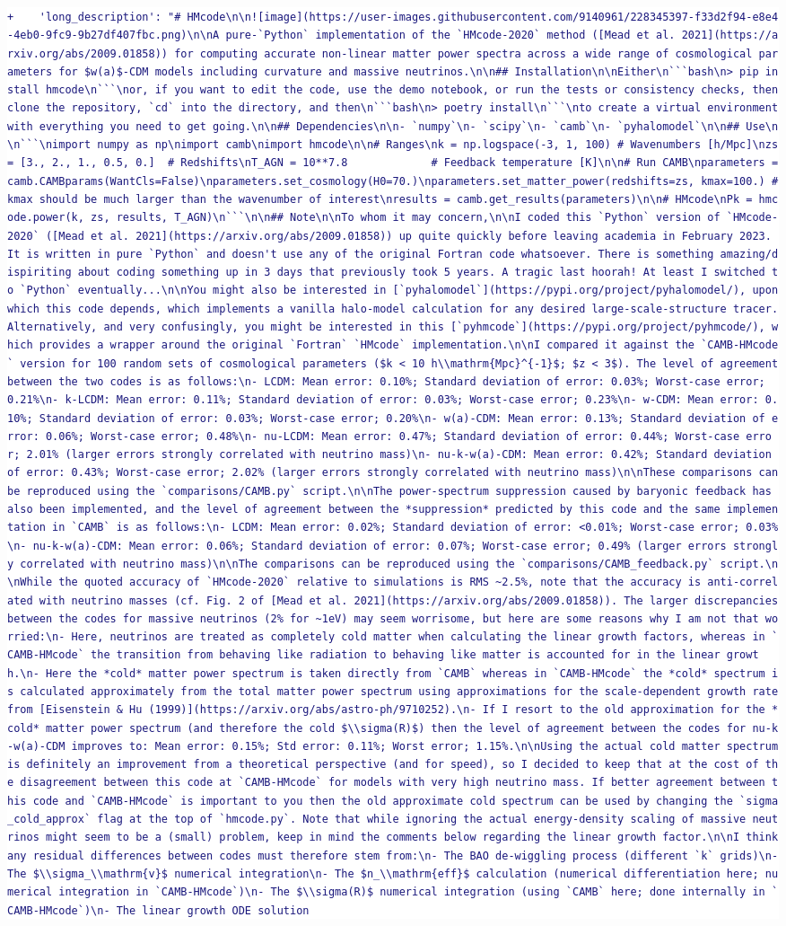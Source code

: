 ```diff
+    'long_description': "# HMcode\n\n![image](https://user-images.githubusercontent.com/9140961/228345397-f33d2f94-e8e4-4eb0-9fc9-9b27df407fbc.png)\n\nA pure-`Python` implementation of the `HMcode-2020` method ([Mead et al. 2021](https://arxiv.org/abs/2009.01858)) for computing accurate non-linear matter power spectra across a wide range of cosmological parameters for $w(a)$-CDM models including curvature and massive neutrinos.\n\n## Installation\n\nEither\n```bash\n> pip install hmcode\n```\nor, if you want to edit the code, use the demo notebook, or run the tests or consistency checks, then clone the repository, `cd` into the directory, and then\n```bash\n> poetry install\n```\nto create a virtual environment with everything you need to get going.\n\n## Dependencies\n\n- `numpy`\n- `scipy`\n- `camb`\n- `pyhalomodel`\n\n## Use\n\n```\nimport numpy as np\nimport camb\nimport hmcode\n\n# Ranges\nk = np.logspace(-3, 1, 100) # Wavenumbers [h/Mpc]\nzs = [3., 2., 1., 0.5, 0.]  # Redshifts\nT_AGN = 10**7.8             # Feedback temperature [K]\n\n# Run CAMB\nparameters = camb.CAMBparams(WantCls=False)\nparameters.set_cosmology(H0=70.)\nparameters.set_matter_power(redshifts=zs, kmax=100.) # kmax should be much larger than the wavenumber of interest\nresults = camb.get_results(parameters)\n\n# HMcode\nPk = hmcode.power(k, zs, results, T_AGN)\n```\n\n## Note\n\nTo whom it may concern,\n\nI coded this `Python` version of `HMcode-2020` ([Mead et al. 2021](https://arxiv.org/abs/2009.01858)) up quite quickly before leaving academia in February 2023. It is written in pure `Python` and doesn't use any of the original Fortran code whatsoever. There is something amazing/dispiriting about coding something up in 3 days that previously took 5 years. A tragic last hoorah! At least I switched to `Python` eventually...\n\nYou might also be interested in [`pyhalomodel`](https://pypi.org/project/pyhalomodel/), upon which this code depends, which implements a vanilla halo-model calculation for any desired large-scale-structure tracer. Alternatively, and very confusingly, you might be interested in this [`pyhmcode`](https://pypi.org/project/pyhmcode/), which provides a wrapper around the original `Fortran` `HMcode` implementation.\n\nI compared it against the `CAMB-HMcode` version for 100 random sets of cosmological parameters ($k < 10 h\\mathrm{Mpc}^{-1}$; $z < 3$). The level of agreement between the two codes is as follows:\n- LCDM: Mean error: 0.10%; Standard deviation of error: 0.03%; Worst-case error; 0.21%\n- k-LCDM: Mean error: 0.11%; Standard deviation of error: 0.03%; Worst-case error; 0.23%\n- w-CDM: Mean error: 0.10%; Standard deviation of error: 0.03%; Worst-case error; 0.20%\n- w(a)-CDM: Mean error: 0.13%; Standard deviation of error: 0.06%; Worst-case error; 0.48%\n- nu-LCDM: Mean error: 0.47%; Standard deviation of error: 0.44%; Worst-case error; 2.01% (larger errors strongly correlated with neutrino mass)\n- nu-k-w(a)-CDM: Mean error: 0.42%; Standard deviation of error: 0.43%; Worst-case error; 2.02% (larger errors strongly correlated with neutrino mass)\n\nThese comparisons can be reproduced using the `comparisons/CAMB.py` script.\n\nThe power-spectrum suppression caused by baryonic feedback has also been implemented, and the level of agreement between the *suppression* predicted by this code and the same implementation in `CAMB` is as follows:\n- LCDM: Mean error: 0.02%; Standard deviation of error: <0.01%; Worst-case error; 0.03%\n- nu-k-w(a)-CDM: Mean error: 0.06%; Standard deviation of error: 0.07%; Worst-case error; 0.49% (larger errors strongly correlated with neutrino mass)\n\nThe comparisons can be reproduced using the `comparisons/CAMB_feedback.py` script.\n\nWhile the quoted accuracy of `HMcode-2020` relative to simulations is RMS ~2.5%, note that the accuracy is anti-correlated with neutrino masses (cf. Fig. 2 of [Mead et al. 2021](https://arxiv.org/abs/2009.01858)). The larger discrepancies between the codes for massive neutrinos (2% for ~1eV) may seem worrisome, but here are some reasons why I am not that worried:\n- Here, neutrinos are treated as completely cold matter when calculating the linear growth factors, whereas in `CAMB-HMcode` the transition from behaving like radiation to behaving like matter is accounted for in the linear growth.\n- Here the *cold* matter power spectrum is taken directly from `CAMB` whereas in `CAMB-HMcode` the *cold* spectrum is calculated approximately from the total matter power spectrum using approximations for the scale-dependent growth rate from [Eisenstein & Hu (1999)](https://arxiv.org/abs/astro-ph/9710252).\n- If I resort to the old approximation for the *cold* matter power spectrum (and therefore the cold $\\sigma(R)$) then the level of agreement between the codes for nu-k-w(a)-CDM improves to: Mean error: 0.15%; Std error: 0.11%; Worst error; 1.15%.\n\nUsing the actual cold matter spectrum is definitely an improvement from a theoretical perspective (and for speed), so I decided to keep that at the cost of the disagreement between this code at `CAMB-HMcode` for models with very high neutrino mass. If better agreement between this code and `CAMB-HMcode` is important to you then the old approximate cold spectrum can be used by changing the `sigma_cold_approx` flag at the top of `hmcode.py`. Note that while ignoring the actual energy-density scaling of massive neutrinos might seem to be a (small) problem, keep in mind the comments below regarding the linear growth factor.\n\nI think any residual differences between codes must therefore stem from:\n- The BAO de-wiggling process (different `k` grids)\n- The $\\sigma_\\mathrm{v}$ numerical integration\n- The $n_\\mathrm{eff}$ calculation (numerical differentiation here; numerical integration in `CAMB-HMcode`)\n- The $\\sigma(R)$ numerical integration (using `CAMB` here; done internally in `CAMB-HMcode`)\n- The linear growth ODE solution
```